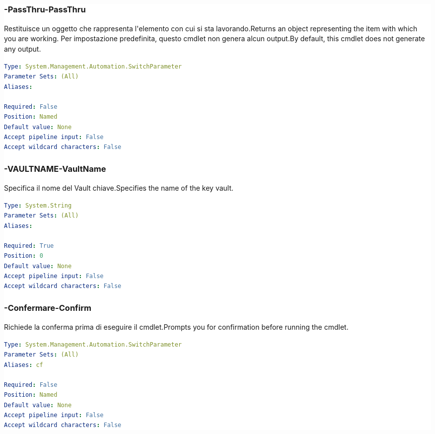 ### <span data-ttu-id="47686-127">-PassThru</span><span class="sxs-lookup"><span data-stu-id="47686-127">-PassThru</span></span>
<span data-ttu-id="47686-128">Restituisce un oggetto che rappresenta l'elemento con cui si sta lavorando.</span><span class="sxs-lookup"><span data-stu-id="47686-128">Returns an object representing the item with which you are working.</span></span>
<span data-ttu-id="47686-129">Per impostazione predefinita, questo cmdlet non genera alcun output.</span><span class="sxs-lookup"><span data-stu-id="47686-129">By default, this cmdlet does not generate any output.</span></span>

```yaml
Type: System.Management.Automation.SwitchParameter
Parameter Sets: (All)
Aliases:

Required: False
Position: Named
Default value: None
Accept pipeline input: False
Accept wildcard characters: False
```

### <span data-ttu-id="47686-130">-VAULTNAME</span><span class="sxs-lookup"><span data-stu-id="47686-130">-VaultName</span></span>
<span data-ttu-id="47686-131">Specifica il nome del Vault chiave.</span><span class="sxs-lookup"><span data-stu-id="47686-131">Specifies the name of the key vault.</span></span>

```yaml
Type: System.String
Parameter Sets: (All)
Aliases:

Required: True
Position: 0
Default value: None
Accept pipeline input: False
Accept wildcard characters: False
```

### <span data-ttu-id="47686-132">-Confermare</span><span class="sxs-lookup"><span data-stu-id="47686-132">-Confirm</span></span>
<span data-ttu-id="47686-133">Richiede la conferma prima di eseguire il cmdlet.</span><span class="sxs-lookup"><span data-stu-id="47686-133">Prompts you for confirmation before running the cmdlet.</span></span>

```yaml
Type: System.Management.Automation.SwitchParameter
Parameter Sets: (All)
Aliases: cf

Required: False
Position: Named
Default value: None
Accept pipeline input: False
Accept wildcard characters: False
```

